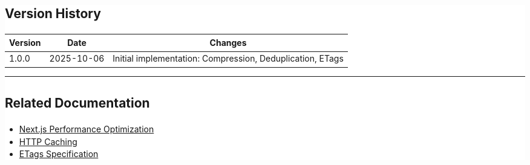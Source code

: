 ## Version History

| Version | Date       | Changes                                                   |
| ------- | ---------- | --------------------------------------------------------- |
| 1.0.0   | 2025-10-06 | Initial implementation: Compression, Deduplication, ETags |

---

## Related Documentation

- [Next.js Performance Optimization](https://nextjs.org/docs/advanced-features/measuring-performance)
- [HTTP Caching](https://developer.mozilla.org/en-US/docs/Web/HTTP/Caching)
- [ETags Specification](https://developer.mozilla.org/en-US/docs/Web/HTTP/Headers/ETag)
